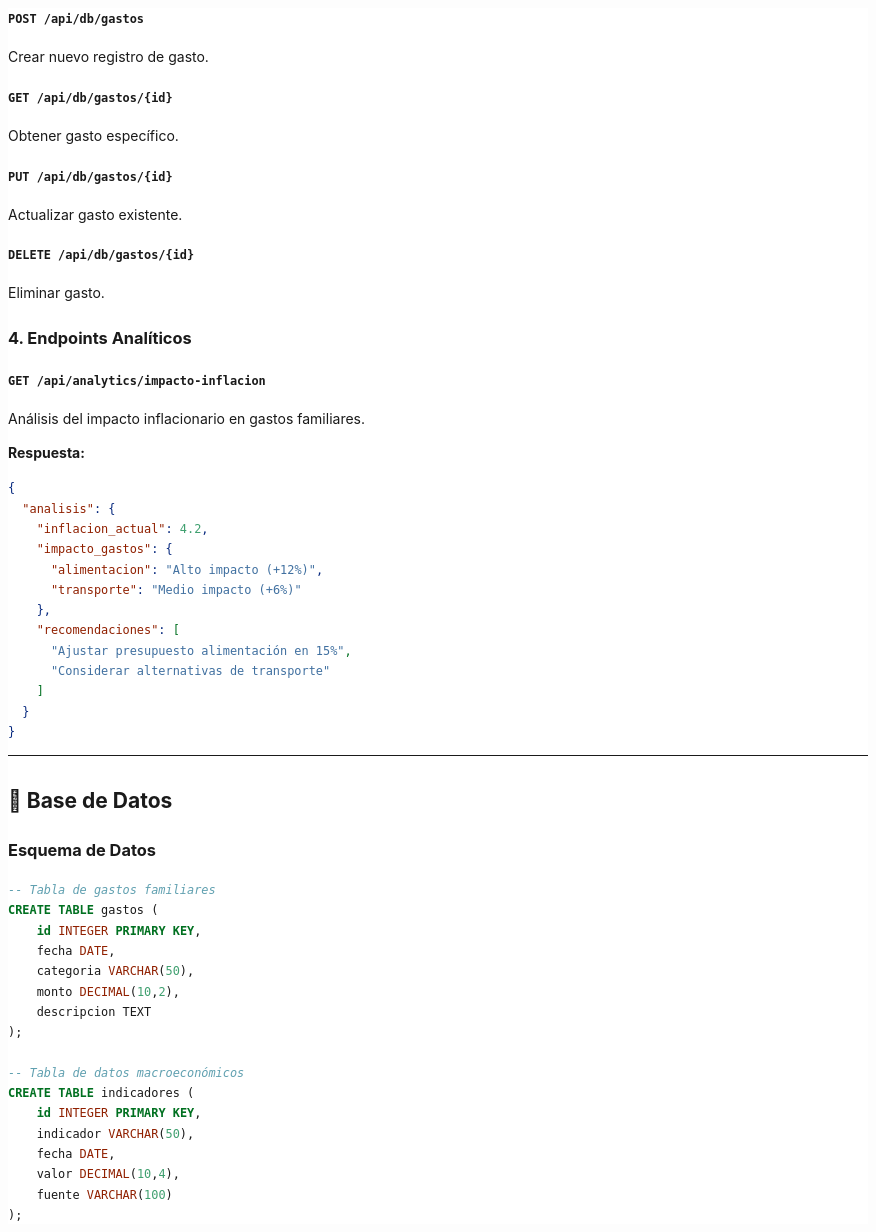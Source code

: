 #### `POST /api/db/gastos`
Crear nuevo registro de gasto.

#### `GET /api/db/gastos/{id}`
Obtener gasto específico.

#### `PUT /api/db/gastos/{id}`
Actualizar gasto existente.

#### `DELETE /api/db/gastos/{id}`
Eliminar gasto.

### **4. Endpoints Analíticos**

#### `GET /api/analytics/impacto-inflacion`
Análisis del impacto inflacionario en gastos familiares.

**Respuesta:**
```json
{
  "analisis": {
    "inflacion_actual": 4.2,
    "impacto_gastos": {
      "alimentacion": "Alto impacto (+12%)",
      "transporte": "Medio impacto (+6%)"
    },
    "recomendaciones": [
      "Ajustar presupuesto alimentación en 15%",
      "Considerar alternativas de transporte"
    ]
  }
}
```

---

## 💾 **Base de Datos**

### **Esquema de Datos**

```sql
-- Tabla de gastos familiares
CREATE TABLE gastos (
    id INTEGER PRIMARY KEY,
    fecha DATE,
    categoria VARCHAR(50),
    monto DECIMAL(10,2),
    descripcion TEXT
);

-- Tabla de datos macroeconómicos
CREATE TABLE indicadores (
    id INTEGER PRIMARY KEY,
    indicador VARCHAR(50),
    fecha DATE,
    valor DECIMAL(10,4),
    fuente VARCHAR(100)
);
```
